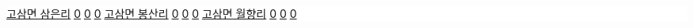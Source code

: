 
  <tr class="item">
    <td><a href="경기도안성시고삼면삼은리">고삼면 삼은리</a></td>
    <td><a href="경기도안성시고삼면삼은리">0</a></td>
    <td><a href="경기도안성시고삼면삼은리">0</a></td>
    <td><a href="경기도안성시고삼면삼은리">0</a></td>
  </tr>
    

  <tr class="item">
    <td><a href="경기도안성시고삼면봉산리">고삼면 봉산리</a></td>
    <td><a href="경기도안성시고삼면봉산리">0</a></td>
    <td><a href="경기도안성시고삼면봉산리">0</a></td>
    <td><a href="경기도안성시고삼면봉산리">0</a></td>
  </tr>
    

  <tr class="item">
    <td><a href="경기도안성시고삼면월향리">고삼면 월향리</a></td>
    <td><a href="경기도안성시고삼면월향리">0</a></td>
    <td><a href="경기도안성시고삼면월향리">0</a></td>
    <td><a href="경기도안성시고삼면월향리">0</a></td>
  </tr>
    


</table>


    